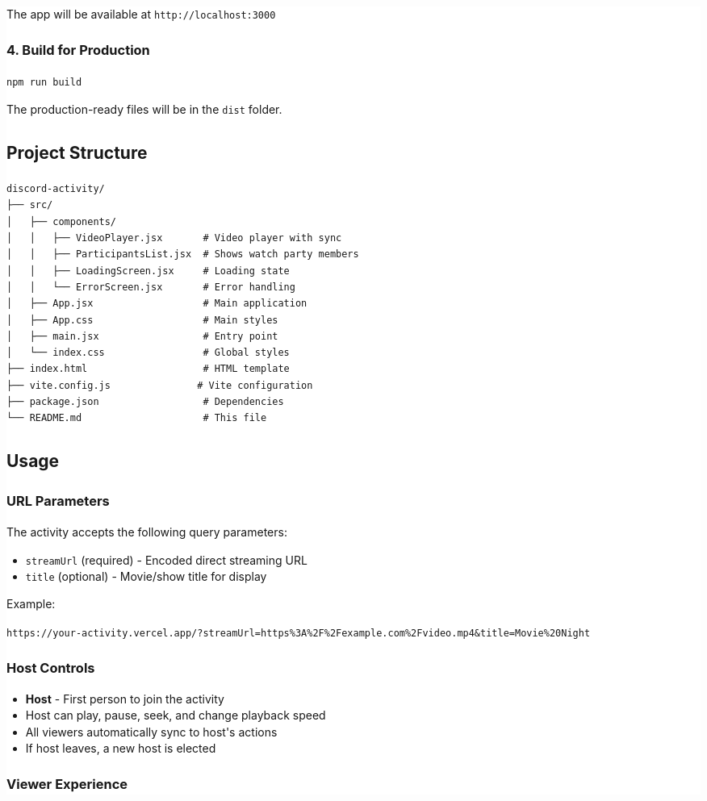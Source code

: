The app will be available at `http://localhost:3000`

### 4. Build for Production

```bash
npm run build
```

The production-ready files will be in the `dist` folder.

## Project Structure

```
discord-activity/
├── src/
│   ├── components/
│   │   ├── VideoPlayer.jsx       # Video player with sync
│   │   ├── ParticipantsList.jsx  # Shows watch party members
│   │   ├── LoadingScreen.jsx     # Loading state
│   │   └── ErrorScreen.jsx       # Error handling
│   ├── App.jsx                   # Main application
│   ├── App.css                   # Main styles
│   ├── main.jsx                  # Entry point
│   └── index.css                 # Global styles
├── index.html                    # HTML template
├── vite.config.js               # Vite configuration
├── package.json                  # Dependencies
└── README.md                     # This file
```

## Usage

### URL Parameters

The activity accepts the following query parameters:

- `streamUrl` (required) - Encoded direct streaming URL
- `title` (optional) - Movie/show title for display

Example:
```
https://your-activity.vercel.app/?streamUrl=https%3A%2F%2Fexample.com%2Fvideo.mp4&title=Movie%20Night
```

### Host Controls

- **Host** - First person to join the activity
- Host can play, pause, seek, and change playback speed
- All viewers automatically sync to host's actions
- If host leaves, a new host is elected

### Viewer Experience
